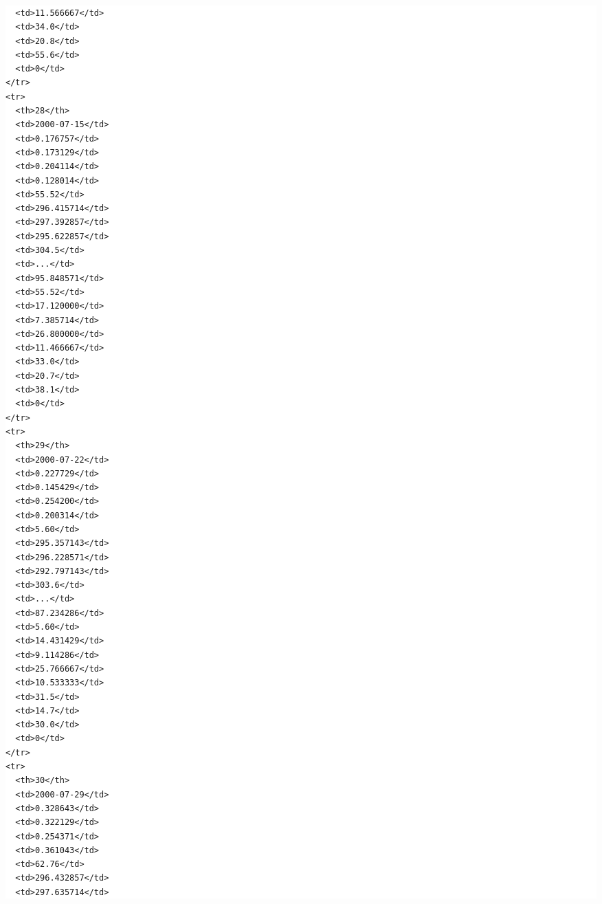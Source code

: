       <td>11.566667</td>
      <td>34.0</td>
      <td>20.8</td>
      <td>55.6</td>
      <td>0</td>
    </tr>
    <tr>
      <th>28</th>
      <td>2000-07-15</td>
      <td>0.176757</td>
      <td>0.173129</td>
      <td>0.204114</td>
      <td>0.128014</td>
      <td>55.52</td>
      <td>296.415714</td>
      <td>297.392857</td>
      <td>295.622857</td>
      <td>304.5</td>
      <td>...</td>
      <td>95.848571</td>
      <td>55.52</td>
      <td>17.120000</td>
      <td>7.385714</td>
      <td>26.800000</td>
      <td>11.466667</td>
      <td>33.0</td>
      <td>20.7</td>
      <td>38.1</td>
      <td>0</td>
    </tr>
    <tr>
      <th>29</th>
      <td>2000-07-22</td>
      <td>0.227729</td>
      <td>0.145429</td>
      <td>0.254200</td>
      <td>0.200314</td>
      <td>5.60</td>
      <td>295.357143</td>
      <td>296.228571</td>
      <td>292.797143</td>
      <td>303.6</td>
      <td>...</td>
      <td>87.234286</td>
      <td>5.60</td>
      <td>14.431429</td>
      <td>9.114286</td>
      <td>25.766667</td>
      <td>10.533333</td>
      <td>31.5</td>
      <td>14.7</td>
      <td>30.0</td>
      <td>0</td>
    </tr>
    <tr>
      <th>30</th>
      <td>2000-07-29</td>
      <td>0.328643</td>
      <td>0.322129</td>
      <td>0.254371</td>
      <td>0.361043</td>
      <td>62.76</td>
      <td>296.432857</td>
      <td>297.635714</td>